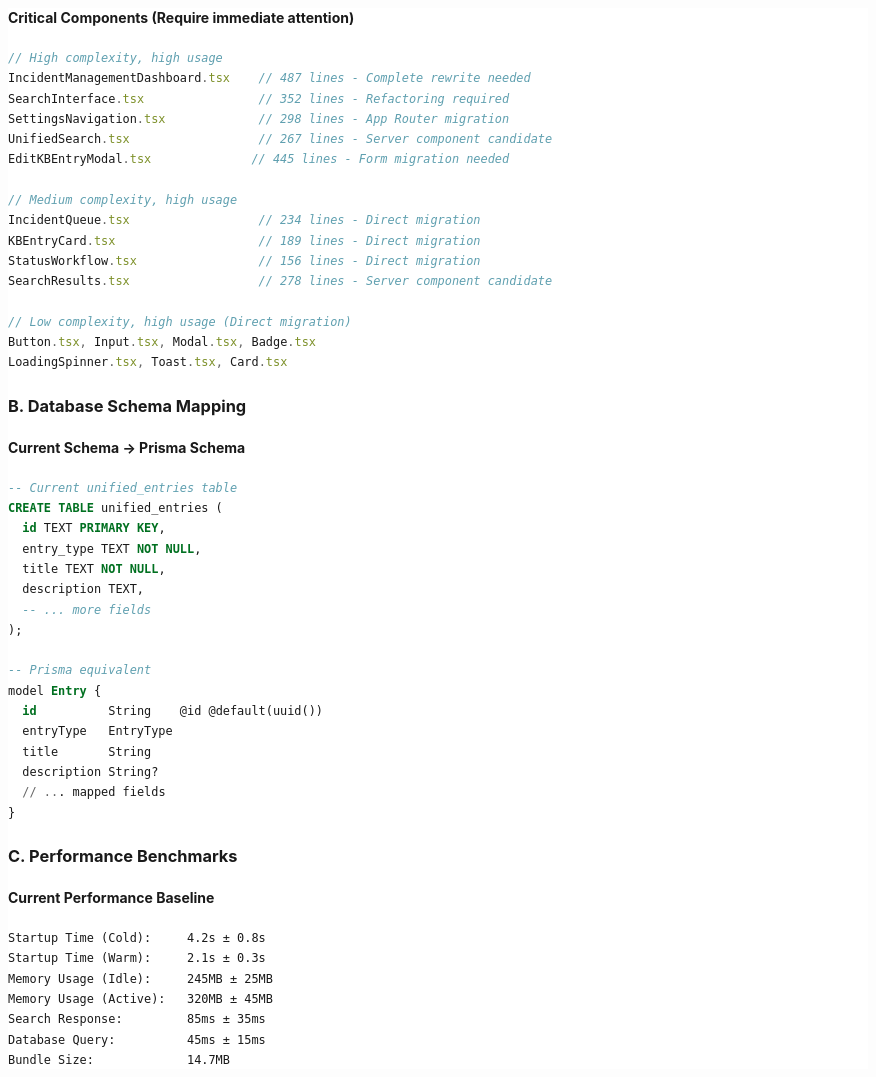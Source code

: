 #### Critical Components (Require immediate attention)
```typescript
// High complexity, high usage
IncidentManagementDashboard.tsx    // 487 lines - Complete rewrite needed
SearchInterface.tsx                // 352 lines - Refactoring required
SettingsNavigation.tsx             // 298 lines - App Router migration
UnifiedSearch.tsx                  // 267 lines - Server component candidate
EditKBEntryModal.tsx              // 445 lines - Form migration needed

// Medium complexity, high usage
IncidentQueue.tsx                  // 234 lines - Direct migration
KBEntryCard.tsx                    // 189 lines - Direct migration
StatusWorkflow.tsx                 // 156 lines - Direct migration
SearchResults.tsx                  // 278 lines - Server component candidate

// Low complexity, high usage (Direct migration)
Button.tsx, Input.tsx, Modal.tsx, Badge.tsx
LoadingSpinner.tsx, Toast.tsx, Card.tsx
```

### B. Database Schema Mapping

#### Current Schema → Prisma Schema
```sql
-- Current unified_entries table
CREATE TABLE unified_entries (
  id TEXT PRIMARY KEY,
  entry_type TEXT NOT NULL,
  title TEXT NOT NULL,
  description TEXT,
  -- ... more fields
);

-- Prisma equivalent
model Entry {
  id          String    @id @default(uuid())
  entryType   EntryType
  title       String
  description String?
  // ... mapped fields
}
```

### C. Performance Benchmarks

#### Current Performance Baseline
```
Startup Time (Cold):     4.2s ± 0.8s
Startup Time (Warm):     2.1s ± 0.3s
Memory Usage (Idle):     245MB ± 25MB
Memory Usage (Active):   320MB ± 45MB
Search Response:         85ms ± 35ms
Database Query:          45ms ± 15ms
Bundle Size:             14.7MB
```
